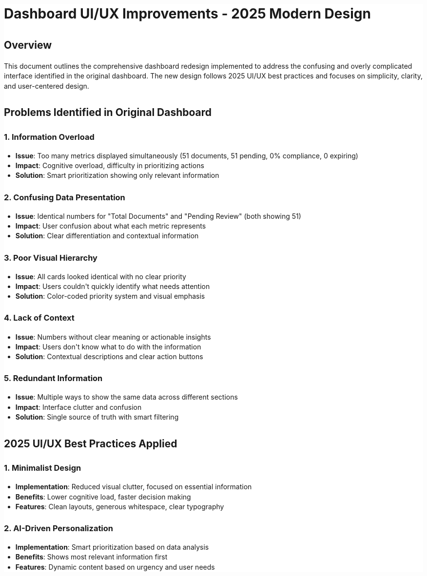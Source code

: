 # Dashboard UI/UX Improvements - 2025 Modern Design

## Overview

This document outlines the comprehensive dashboard redesign implemented to address the confusing and overly complicated interface identified in the original dashboard. The new design follows 2025 UI/UX best practices and focuses on simplicity, clarity, and user-centered design.

## Problems Identified in Original Dashboard

### 1. Information Overload
- **Issue**: Too many metrics displayed simultaneously (51 documents, 51 pending, 0% compliance, 0 expiring)
- **Impact**: Cognitive overload, difficulty in prioritizing actions
- **Solution**: Smart prioritization showing only relevant information

### 2. Confusing Data Presentation
- **Issue**: Identical numbers for "Total Documents" and "Pending Review" (both showing 51)
- **Impact**: User confusion about what each metric represents
- **Solution**: Clear differentiation and contextual information

### 3. Poor Visual Hierarchy
- **Issue**: All cards looked identical with no clear priority
- **Impact**: Users couldn't quickly identify what needs attention
- **Solution**: Color-coded priority system and visual emphasis

### 4. Lack of Context
- **Issue**: Numbers without clear meaning or actionable insights
- **Impact**: Users don't know what to do with the information
- **Solution**: Contextual descriptions and clear action buttons

### 5. Redundant Information
- **Issue**: Multiple ways to show the same data across different sections
- **Impact**: Interface clutter and confusion
- **Solution**: Single source of truth with smart filtering

## 2025 UI/UX Best Practices Applied

### 1. Minimalist Design
- **Implementation**: Reduced visual clutter, focused on essential information
- **Benefits**: Lower cognitive load, faster decision making
- **Features**: Clean layouts, generous whitespace, clear typography

### 2. AI-Driven Personalization
- **Implementation**: Smart prioritization based on data analysis
- **Benefits**: Shows most relevant information first
- **Features**: Dynamic content based on urgency and user needs

